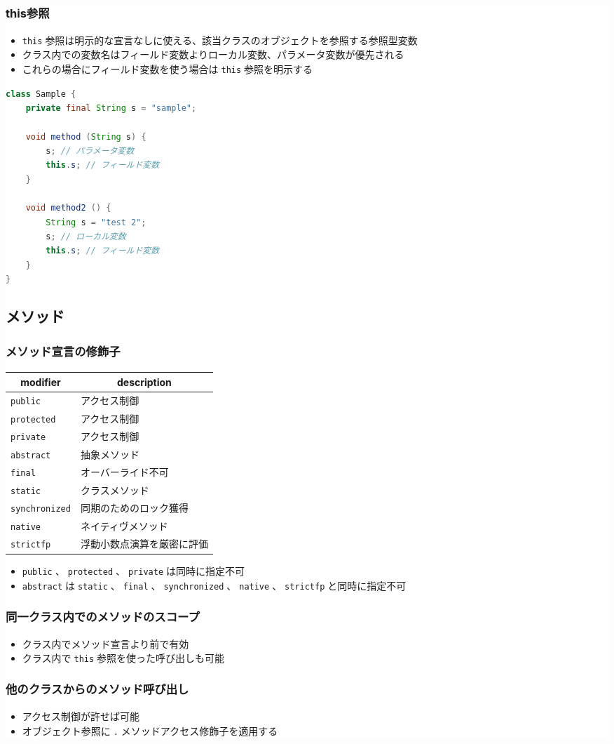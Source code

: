 ### this参照
* `this` 参照は明示的な宣言なしに使える、該当クラスのオブジェクトを参照する参照型変数
* クラス内での変数名はフィールド変数よりローカル変数、パラメータ変数が優先される
* これらの場合にフィールド変数を使う場合は `this` 参照を明示する

```java
class Sample {
    private final String s = "sample";

    void method (String s) {
        s; // パラメータ変数
        this.s; // フィールド変数
    }

    void method2 () {
        String s = "test 2";
        s; // ローカル変数
        this.s; // フィールド変数
    }
}
```

## メソッド
### メソッド宣言の修飾子
| modifier | description |
| -------- | ----------- |
| `public` | アクセス制御 |
| `protected` | アクセス制御 |
| `private` | アクセス制御 |
| `abstract` | 抽象メソッド |
| `final` | オーバーライド不可 |
| `static` | クラスメソッド |
| `synchronized` | 同期のためのロック獲得 |
| `native` | ネイティヴメソッド |
| `strictfp` | 浮動小数点演算を厳密に評価 |

* `public` 、 `protected` 、 `private` は同時に指定不可
* `abstract` は `static` 、 `final` 、 `synchronized` 、 `native` 、 `strictfp` と同時に指定不可

### 同一クラス内でのメソッドのスコープ
* クラス内でメソッド宣言より前で有効
* クラス内で `this` 参照を使った呼び出しも可能

### 他のクラスからのメソッド呼び出し
* アクセス制御が許せば可能
* オブジェクト参照に `.` メソッドアクセス修飾子を適用する
